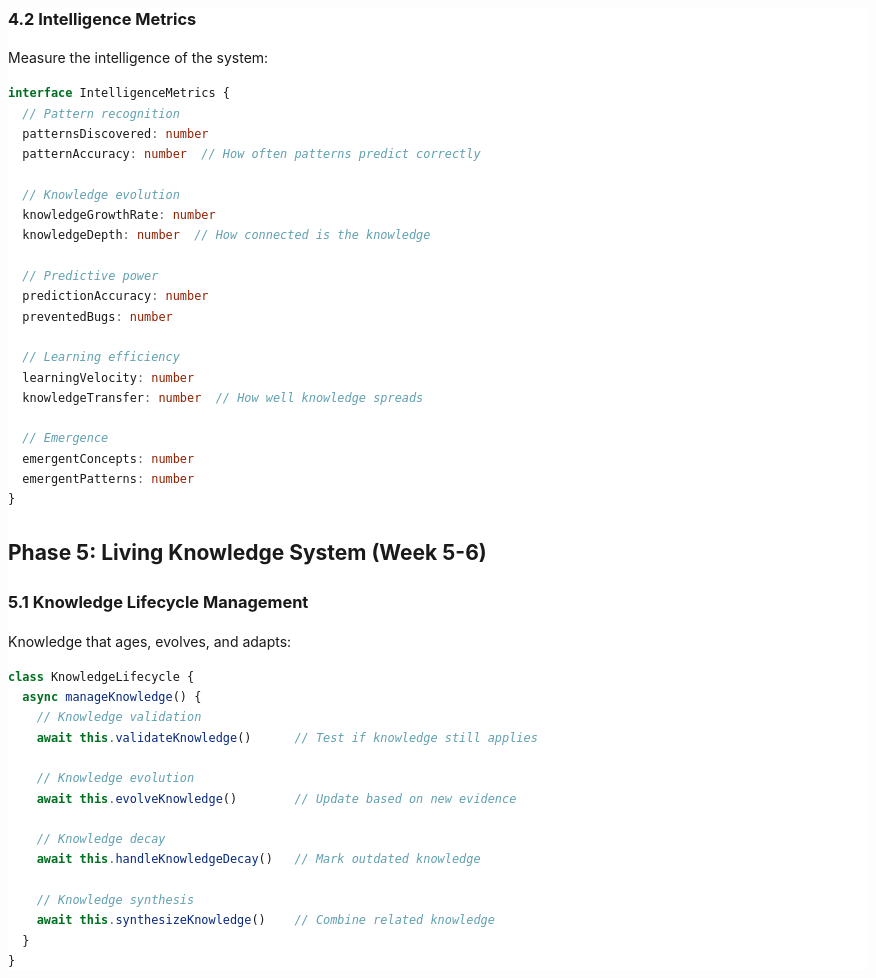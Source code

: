 ### 4.2 Intelligence Metrics

Measure the intelligence of the system:

```typescript
interface IntelligenceMetrics {
  // Pattern recognition
  patternsDiscovered: number
  patternAccuracy: number  // How often patterns predict correctly
  
  // Knowledge evolution
  knowledgeGrowthRate: number
  knowledgeDepth: number  // How connected is the knowledge
  
  // Predictive power
  predictionAccuracy: number
  preventedBugs: number
  
  // Learning efficiency  
  learningVelocity: number
  knowledgeTransfer: number  // How well knowledge spreads
  
  // Emergence
  emergentConcepts: number
  emergentPatterns: number
}
```

## Phase 5: Living Knowledge System (Week 5-6)

### 5.1 Knowledge Lifecycle Management

Knowledge that ages, evolves, and adapts:

```typescript
class KnowledgeLifecycle {
  async manageKnowledge() {
    // Knowledge validation
    await this.validateKnowledge()      // Test if knowledge still applies
    
    // Knowledge evolution
    await this.evolveKnowledge()        // Update based on new evidence
    
    // Knowledge decay
    await this.handleKnowledgeDecay()   // Mark outdated knowledge
    
    // Knowledge synthesis
    await this.synthesizeKnowledge()    // Combine related knowledge
  }
}
```
